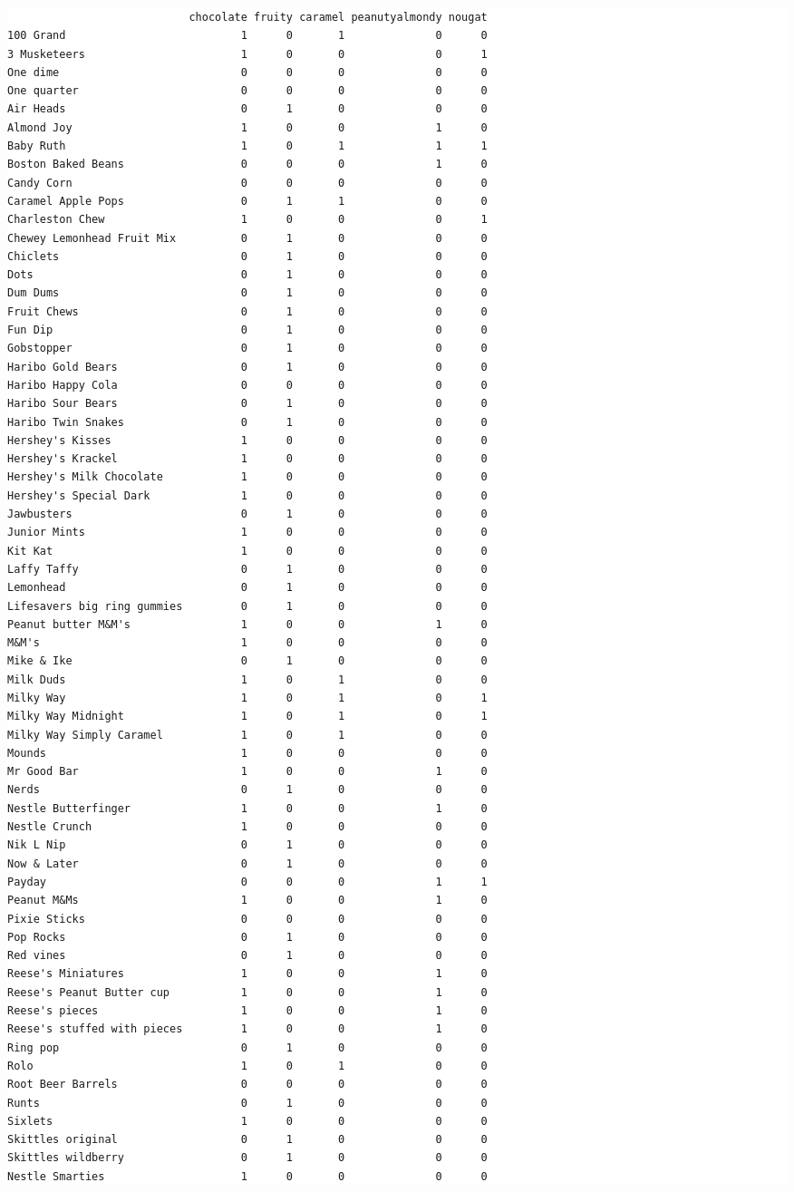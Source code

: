                                 chocolate fruity caramel peanutyalmondy nougat
    100 Grand                           1      0       1              0      0
    3 Musketeers                        1      0       0              0      1
    One dime                            0      0       0              0      0
    One quarter                         0      0       0              0      0
    Air Heads                           0      1       0              0      0
    Almond Joy                          1      0       0              1      0
    Baby Ruth                           1      0       1              1      1
    Boston Baked Beans                  0      0       0              1      0
    Candy Corn                          0      0       0              0      0
    Caramel Apple Pops                  0      1       1              0      0
    Charleston Chew                     1      0       0              0      1
    Chewey Lemonhead Fruit Mix          0      1       0              0      0
    Chiclets                            0      1       0              0      0
    Dots                                0      1       0              0      0
    Dum Dums                            0      1       0              0      0
    Fruit Chews                         0      1       0              0      0
    Fun Dip                             0      1       0              0      0
    Gobstopper                          0      1       0              0      0
    Haribo Gold Bears                   0      1       0              0      0
    Haribo Happy Cola                   0      0       0              0      0
    Haribo Sour Bears                   0      1       0              0      0
    Haribo Twin Snakes                  0      1       0              0      0
    Hershey's Kisses                    1      0       0              0      0
    Hershey's Krackel                   1      0       0              0      0
    Hershey's Milk Chocolate            1      0       0              0      0
    Hershey's Special Dark              1      0       0              0      0
    Jawbusters                          0      1       0              0      0
    Junior Mints                        1      0       0              0      0
    Kit Kat                             1      0       0              0      0
    Laffy Taffy                         0      1       0              0      0
    Lemonhead                           0      1       0              0      0
    Lifesavers big ring gummies         0      1       0              0      0
    Peanut butter M&M's                 1      0       0              1      0
    M&M's                               1      0       0              0      0
    Mike & Ike                          0      1       0              0      0
    Milk Duds                           1      0       1              0      0
    Milky Way                           1      0       1              0      1
    Milky Way Midnight                  1      0       1              0      1
    Milky Way Simply Caramel            1      0       1              0      0
    Mounds                              1      0       0              0      0
    Mr Good Bar                         1      0       0              1      0
    Nerds                               0      1       0              0      0
    Nestle Butterfinger                 1      0       0              1      0
    Nestle Crunch                       1      0       0              0      0
    Nik L Nip                           0      1       0              0      0
    Now & Later                         0      1       0              0      0
    Payday                              0      0       0              1      1
    Peanut M&Ms                         1      0       0              1      0
    Pixie Sticks                        0      0       0              0      0
    Pop Rocks                           0      1       0              0      0
    Red vines                           0      1       0              0      0
    Reese's Miniatures                  1      0       0              1      0
    Reese's Peanut Butter cup           1      0       0              1      0
    Reese's pieces                      1      0       0              1      0
    Reese's stuffed with pieces         1      0       0              1      0
    Ring pop                            0      1       0              0      0
    Rolo                                1      0       1              0      0
    Root Beer Barrels                   0      0       0              0      0
    Runts                               0      1       0              0      0
    Sixlets                             1      0       0              0      0
    Skittles original                   0      1       0              0      0
    Skittles wildberry                  0      1       0              0      0
    Nestle Smarties                     1      0       0              0      0